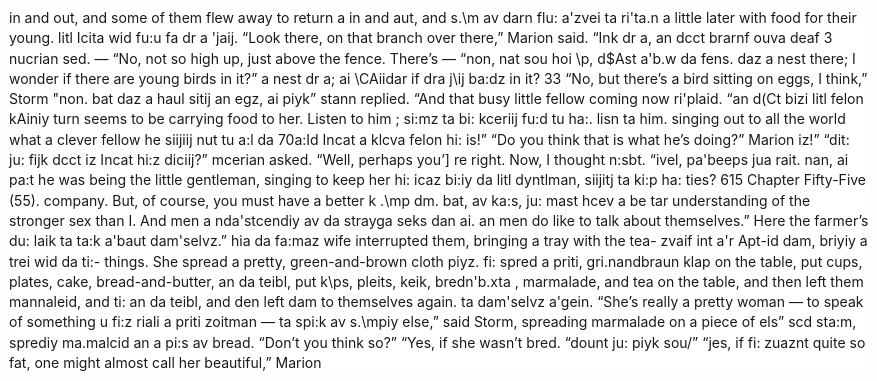 in and out, and some of them flew away to return a 
in and aut, and s.\m av darn flu: a'zvei ta ri'ta.n a 
little later with food for their young. 
litl Icita wid fu:u fa dr a 'jaij. 
“Look there, on that branch over there,” Marion said. 
“Ink dr a, an dcct brarnf ouva deaf 3 nucrian sed. 
— “No, not so high up, just above the fence. There’s 
— “non, nat sou hoi \p, d$Ast a'b.w da fens. daz 
a nest there; I wonder if there are young birds in it?” 
a nest dr a; ai \CAiidar if dra j\ij ba:dz in it? 33 
“No, but there’s a bird sitting on eggs, I think,” Storm 
"non. bat daz a haul sitij an egz, ai piyk” stann 
replied. “And that busy little fellow coming now 
ri'plaid. “an d(Ct bizi litl felon kAiniy turn 
seems to be carrying food to her. Listen to him ; 
si:mz ta bi: kceriij fu:d tu ha:. lisn ta him. 
singing out to all the world what a clever fellow he 
siijiij nut tu a:l da 70a:Id Incat a klcva felon hi: 
is!” 
“Do you think that is 
what he’s doing?” 
Marion 
iz!” 
“dit: ju: fijk dcct iz 
Incat hi:z 
diciij?” 
mcerian 
asked. 
“Well, perhaps you’] 
re right. 
Now, I thought 
n:sbt. 
“ivel, pa'beeps jua 
rait. 
nan, ai 
pa:t 
he was being the little gentleman, singing to keep her 
hi: icaz bi:iy da litl dyntlman, siijitj ta ki:p ha: 
ties? 
615 
Chapter Fifty-Five (55). 
company. But, of course, you must have a better 
k .\mp dm. bat, av ka:s, ju: mast hcev a be tar 
understanding of the stronger sex than I. And men 
a nda'stcendiy av da strayga seks dan ai. an men 
do like to talk about themselves.” Here the farmer’s 
du: laik ta ta:k a'baut dam'selvz.” hia da fa:maz 
wife interrupted them, bringing a tray with the tea- 
zvaif int a'r Apt-id dam, briyiy a trei wid da ti:- 
things. She spread a pretty, green-and-brown cloth 
piyz. fi: spred a priti, gri.nandbraun klap 
on the table, put cups, plates, cake, bread-and-butter, 
an da teibl, put k\ps, pleits, keik, bredn'b.xta , 
marmalade, and tea on the table, and then left them 
mannaleid, and ti: an da teibl, and den left dam 
to themselves again. 
ta dam'selvz a'gein. 
“She’s really a pretty woman — to speak of something 
u fi:z riali a priti zoitman — ta spi:k av s.\mpiy 
else,” said Storm, spreading marmalade on a piece of 
els” scd sta:m, sprediy ma.malcid an a pi:s av 
bread. “Don’t you think so?” “Yes, if she wasn’t 
bred. “dount ju: piyk sou/” “jes, if fi: zuaznt 
quite so fat, one might almost call her beautiful,” Marion 